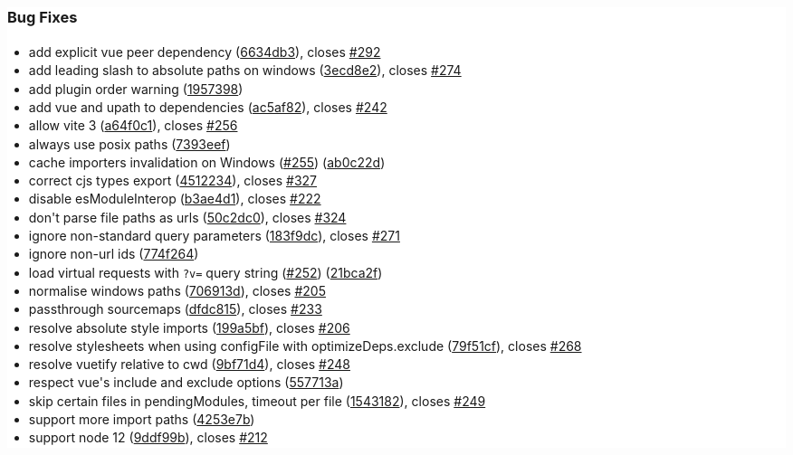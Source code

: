 
### Bug Fixes

* add explicit vue peer dependency ([6634db3](https://github.com/shreymahendru/vuetify-loader/commit/6634db3218dcc706db1c5c9e90f338ce76e9fff3)), closes [#292](https://github.com/shreymahendru/vuetify-loader/issues/292)
* add leading slash to absolute paths on windows ([3ecd8e2](https://github.com/shreymahendru/vuetify-loader/commit/3ecd8e2d8034137ca47ad8325df960dfb0efc08e)), closes [#274](https://github.com/shreymahendru/vuetify-loader/issues/274)
* add plugin order warning ([1957398](https://github.com/shreymahendru/vuetify-loader/commit/1957398cd199bfde3bf1debb4f3abd6e474b0389))
* add vue and upath to dependencies ([ac5af82](https://github.com/shreymahendru/vuetify-loader/commit/ac5af823f1bfd8bc79dc3eb353eed64adef34421)), closes [#242](https://github.com/shreymahendru/vuetify-loader/issues/242)
* allow vite 3 ([a64f0c1](https://github.com/shreymahendru/vuetify-loader/commit/a64f0c15ba71dbd5a323091328be50f70133724a)), closes [#256](https://github.com/shreymahendru/vuetify-loader/issues/256)
* always use posix paths ([7393eef](https://github.com/shreymahendru/vuetify-loader/commit/7393eefbb6a8a79de3b265c335ab5d238d4fe95e))
* cache importers invalidation on Windows ([#255](https://github.com/shreymahendru/vuetify-loader/issues/255)) ([ab0c22d](https://github.com/shreymahendru/vuetify-loader/commit/ab0c22d1fb5d560686b8533e825290a413178b7c))
* correct cjs types export ([4512234](https://github.com/shreymahendru/vuetify-loader/commit/4512234a1192895d59db8180fa949597f2894025)), closes [#327](https://github.com/shreymahendru/vuetify-loader/issues/327)
* disable esModuleInterop ([b3ae4d1](https://github.com/shreymahendru/vuetify-loader/commit/b3ae4d17e4319ab1b8c550d50b0cc2737a8d0719)), closes [#222](https://github.com/shreymahendru/vuetify-loader/issues/222)
* don't parse file paths as urls ([50c2dc0](https://github.com/shreymahendru/vuetify-loader/commit/50c2dc0e1a739039763e32c591dcd68981f99f18)), closes [#324](https://github.com/shreymahendru/vuetify-loader/issues/324)
* ignore non-standard query parameters ([183f9dc](https://github.com/shreymahendru/vuetify-loader/commit/183f9dcc4db15afe9f5f4c46624301696c097750)), closes [#271](https://github.com/shreymahendru/vuetify-loader/issues/271)
* ignore non-url ids ([774f264](https://github.com/shreymahendru/vuetify-loader/commit/774f264e22b8df6933fbcff1f51a4e4b50a1cb2d))
* load virtual requests with `?v=` query string ([#252](https://github.com/shreymahendru/vuetify-loader/issues/252)) ([21bca2f](https://github.com/shreymahendru/vuetify-loader/commit/21bca2f3c658168c371e850a8b6b1acc9757a0cf))
* normalise windows paths ([706913d](https://github.com/shreymahendru/vuetify-loader/commit/706913da0a865643019db9b2ee627c0400d9cbaa)), closes [#205](https://github.com/shreymahendru/vuetify-loader/issues/205)
* passthrough sourcemaps ([dfdc815](https://github.com/shreymahendru/vuetify-loader/commit/dfdc815ad175df9ffd8be5c4847d8fe29e442f39)), closes [#233](https://github.com/shreymahendru/vuetify-loader/issues/233)
* resolve absolute style imports ([199a5bf](https://github.com/shreymahendru/vuetify-loader/commit/199a5bf6fd75dc5f1be21a88ca300bf403eac397)), closes [#206](https://github.com/shreymahendru/vuetify-loader/issues/206)
* resolve stylesheets when using configFile with optimizeDeps.exclude ([79f51cf](https://github.com/shreymahendru/vuetify-loader/commit/79f51cff6907fce85f83d252baf70b91238e4b9c)), closes [#268](https://github.com/shreymahendru/vuetify-loader/issues/268)
* resolve vuetify relative to cwd ([9bf71d4](https://github.com/shreymahendru/vuetify-loader/commit/9bf71d4fd8596cf8333e3041f4307a851c7aba6a)), closes [#248](https://github.com/shreymahendru/vuetify-loader/issues/248)
* respect vue's include and exclude options ([557713a](https://github.com/shreymahendru/vuetify-loader/commit/557713aa2c32bfdf2a6465d8a5c6eeabe0613491))
* skip certain files in pendingModules, timeout per file ([1543182](https://github.com/shreymahendru/vuetify-loader/commit/15431824d3c7ee0bf6314822476c57d1be0448ee)), closes [#249](https://github.com/shreymahendru/vuetify-loader/issues/249)
* support more import paths ([4253e7b](https://github.com/shreymahendru/vuetify-loader/commit/4253e7b7224393adae8a5bccec650d70fb8a9cde))
* support node 12 ([9ddf99b](https://github.com/shreymahendru/vuetify-loader/commit/9ddf99b3a3222d86cf9dc5b8a7561bc0131d6832)), closes [#212](https://github.com/shreymahendru/vuetify-loader/issues/212)